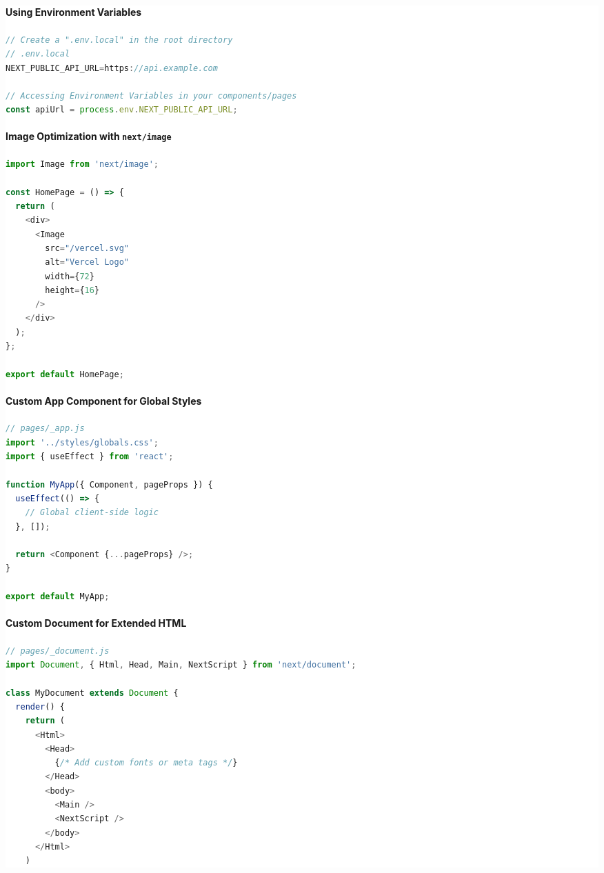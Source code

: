 #### Using Environment Variables
```javascript
// Create a ".env.local" in the root directory
// .env.local
NEXT_PUBLIC_API_URL=https://api.example.com

// Accessing Environment Variables in your components/pages
const apiUrl = process.env.NEXT_PUBLIC_API_URL;
```

#### Image Optimization with `next/image`
```javascript
import Image from 'next/image';

const HomePage = () => {
  return (
    <div>
      <Image 
        src="/vercel.svg" 
        alt="Vercel Logo" 
        width={72} 
        height={16} 
      />
    </div>
  );
};

export default HomePage;
```

#### Custom App Component for Global Styles
```javascript
// pages/_app.js
import '../styles/globals.css';
import { useEffect } from 'react';

function MyApp({ Component, pageProps }) {
  useEffect(() => {
    // Global client-side logic
  }, []);

  return <Component {...pageProps} />;
}

export default MyApp;
```

#### Custom Document for Extended HTML
```javascript
// pages/_document.js
import Document, { Html, Head, Main, NextScript } from 'next/document';

class MyDocument extends Document {
  render() {
    return (
      <Html>
        <Head>
          {/* Add custom fonts or meta tags */}
        </Head>
        <body>
          <Main />
          <NextScript />
        </body>
      </Html>
    )
```